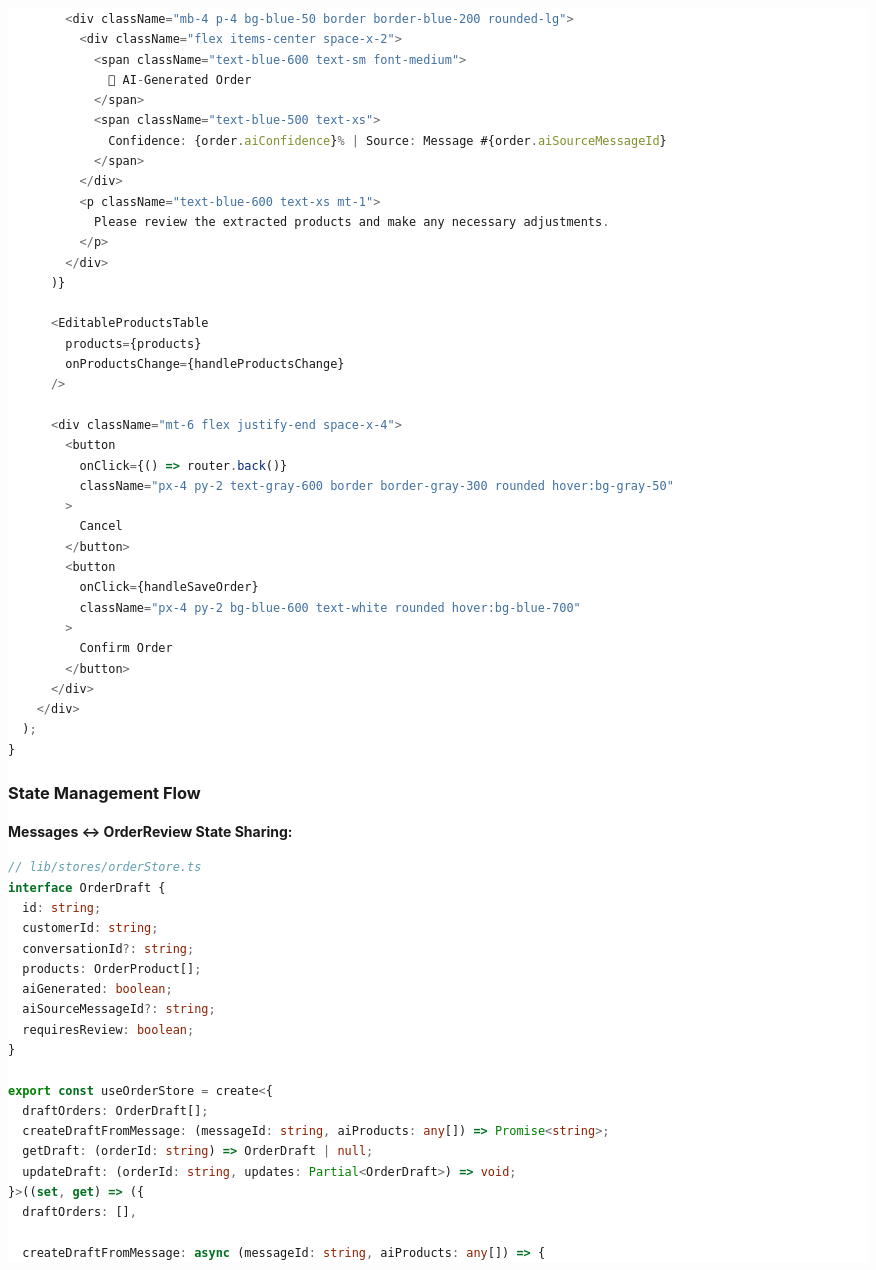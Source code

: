 ```typescript
        <div className="mb-4 p-4 bg-blue-50 border border-blue-200 rounded-lg">
          <div className="flex items-center space-x-2">
            <span className="text-blue-600 text-sm font-medium">
              🤖 AI-Generated Order
            </span>
            <span className="text-blue-500 text-xs">
              Confidence: {order.aiConfidence}% | Source: Message #{order.aiSourceMessageId}
            </span>
          </div>
          <p className="text-blue-600 text-xs mt-1">
            Please review the extracted products and make any necessary adjustments.
          </p>
        </div>
      )}
      
      <EditableProductsTable
        products={products}
        onProductsChange={handleProductsChange}
      />
      
      <div className="mt-6 flex justify-end space-x-4">
        <button
          onClick={() => router.back()}
          className="px-4 py-2 text-gray-600 border border-gray-300 rounded hover:bg-gray-50"
        >
          Cancel
        </button>
        <button
          onClick={handleSaveOrder}
          className="px-4 py-2 bg-blue-600 text-white rounded hover:bg-blue-700"
        >
          Confirm Order
        </button>
      </div>
    </div>
  );
}
```

### State Management Flow

**Messages ↔ OrderReview State Sharing:**
```typescript
// lib/stores/orderStore.ts
interface OrderDraft {
  id: string;
  customerId: string;
  conversationId?: string;
  products: OrderProduct[];
  aiGenerated: boolean;
  aiSourceMessageId?: string;
  requiresReview: boolean;
}

export const useOrderStore = create<{
  draftOrders: OrderDraft[];
  createDraftFromMessage: (messageId: string, aiProducts: any[]) => Promise<string>;
  getDraft: (orderId: string) => OrderDraft | null;
  updateDraft: (orderId: string, updates: Partial<OrderDraft>) => void;
}>((set, get) => ({
  draftOrders: [],
  
  createDraftFromMessage: async (messageId: string, aiProducts: any[]) => {
```